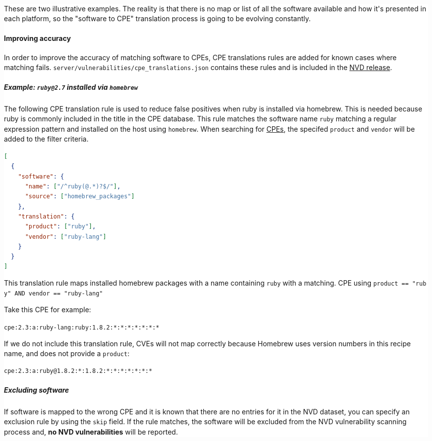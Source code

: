 These are two illustrative examples. The reality is that there is no map or list of all the software available and how it's presented in each platform, so the "software to CPE" translation process is going to be evolving constantly.

#### Improving accuracy

In order to improve the accuracy of matching software to CPEs, CPE translations rules are added for known cases where matching fails.
`server/vulnerabilities/cpe_translations.json` contains these rules and is included in the [NVD release](https://github.com/fleetdm/nvd/releases/latest).

##### Example: `ruby@2.7` installed via `homebrew`

The following CPE translation rule is used to reduce false positives when ruby is installed via homebrew.
This is needed because ruby is commonly included in the title in the CPE database.
This rule matches the software name `ruby` matching a regular expression pattern and installed on
the host using `homebrew`.
When searching for [CPEs](https://en.wikipedia.org/wiki/Common_Platform_Enumeration), the specifed `product` and `vendor` will be added to the filter criteria.

```json
[
  {
    "software": {
      "name": ["/^ruby(@.*)?$/"],
      "source": ["homebrew_packages"]
    },
    "translation": {
      "product": ["ruby"],
      "vendor": ["ruby-lang"]
    }
  }
]
```

This translation rule maps installed homebrew packages with a name containing `ruby` with a matching.
CPE using `product == "ruby" AND vendor == "ruby-lang"`

Take this CPE for example:

```text
cpe:2.3:a:ruby-lang:ruby:1.8.2:*:*:*:*:*:*:*
```

If we do not include this translation rule, CVEs will not map correctly because Homebrew uses
version numbers in this recipe name, and does not provide a `product`:

```text
cpe:2.3:a:ruby@1.8.2:*:1.8.2:*:*:*:*:*:*:*
```

##### Excluding software

If software is mapped to the wrong CPE and it is known that there are no entries for it in the
NVD dataset, you can specify an exclusion rule by using the `skip` field. If the rule matches, the
software will be excluded from the NVD vulnerability scanning process and, **no NVD vulnerabilities**
will be reported.

